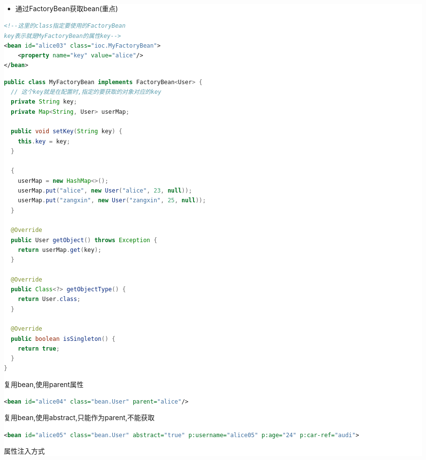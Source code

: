 

- 通过FactoryBean获取bean(重点)


```xml
<!--这里的class指定要使用的FactoryBean
key表示就是MyFactoryBean的属性key-->
<bean id="alice03" class="ioc.MyFactoryBean">
	<property name="key" value="alice"/>
</bean>
```

```java
public class MyFactoryBean implements FactoryBean<User> {
  // 这个key就是在配置时,指定的要获取的对象对应的key
  private String key;
  private Map<String, User> userMap;

  public void setKey(String key) {
    this.key = key;
  }

  {
    userMap = new HashMap<>();
    userMap.put("alice", new User("alice", 23, null));
    userMap.put("zangxin", new User("zangxin", 25, null));
  }

  @Override
  public User getObject() throws Exception {
    return userMap.get(key);
  }

  @Override
  public Class<?> getObjectType() {
    return User.class;
  }

  @Override
  public boolean isSingleton() {
    return true;
  }
}
```

复用bean,使用parent属性

```xml
<bean id="alice04" class="bean.User" parent="alice"/>
```

 复用bean,使用abstract,只能作为parent,不能获取

```xml
<bean id="alice05" class="bean.User" abstract="true" p:username="alice05" p:age="24" p:car-ref="audi">
```
 属性注入方式
